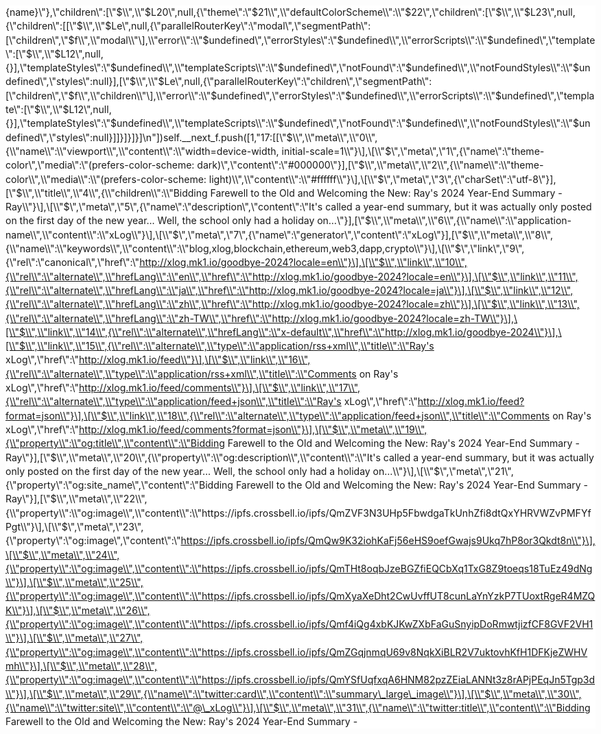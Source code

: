 {name}\\"},\\"children\\":\[\\"$\\",\\"$L20\\",null,{\\"theme\\":\\"$21\\",\\"defaultColorScheme\\":\\"$22\\",\\"children\\":\[\\"$\\",\\"$L23\\",null,{\\"children\\":\[\[\\"$\\",\\"$Le\\",null,{\\"parallelRouterKey\\":\\"modal\\",\\"segmentPath\\":\[\\"children\\",\\"$f\\",\\"modal\\"\],\\"error\\":\\"$undefined\\",\\"errorStyles\\":\\"$undefined\\",\\"errorScripts\\":\\"$undefined\\",\\"template\\":\[\\"$\\",\\"$L12\\",null,{}\],\\"templateStyles\\":\\"$undefined\\",\\"templateScripts\\":\\"$undefined\\",\\"notFound\\":\\"$undefined\\",\\"notFoundStyles\\":\\"$undefined\\",\\"styles\\":null}\],\[\\"$\\",\\"$Le\\",null,{\\"parallelRouterKey\\":\\"children\\",\\"segmentPath\\":\[\\"children\\",\\"$f\\",\\"children\\"\],\\"error\\":\\"$undefined\\",\\"errorStyles\\":\\"$undefined\\",\\"errorScripts\\":\\"$undefined\\",\\"template\\":\[\\"$\\",\\"$L12\\",null,{}\],\\"templateStyles\\":\\"$undefined\\",\\"templateScripts\\":\\"$undefined\\",\\"notFound\\":\\"$undefined\\",\\"notFoundStyles\\":\\"$undefined\\",\\"styles\\":null}\]\]}\]}\]}\]\\n"\])self.\_\_next\_f.push(\[1,"17:\[\[\\"$\\",\\"meta\\",\\"0\\",{\\"name\\":\\"viewport\\",\\"content\\":\\"width=device-width, initial-scale=1\\"}\],\[\\"$\\",\\"meta\\",\\"1\\",{\\"name\\":\\"theme-color\\",\\"media\\":\\"(prefers-color-scheme: dark)\\",\\"content\\":\\"#000000\\"}\],\[\\"$\\",\\"meta\\",\\"2\\",{\\"name\\":\\"theme-color\\",\\"media\\":\\"(prefers-color-scheme: light)\\",\\"content\\":\\"#ffffff\\"}\],\[\\"$\\",\\"meta\\",\\"3\\",{\\"charSet\\":\\"utf-8\\"}\],\[\\"$\\",\\"title\\",\\"4\\",{\\"children\\":\\"Bidding Farewell to the Old and Welcoming the New: Ray's 2024 Year-End Summary - Ray\\"}\],\[\\"$\\",\\"meta\\",\\"5\\",{\\"name\\":\\"description\\",\\"content\\":\\"It's called a year-end summary, but it was actually only posted on the first day of the new year... Well, the school only had a holiday on…\\"}\],\[\\"$\\",\\"meta\\",\\"6\\",{\\"name\\":\\"application-name\\",\\"content\\":\\"xLog\\"}\],\[\\"$\\",\\"meta\\",\\"7\\",{\\"name\\":\\"generator\\",\\"content\\":\\"xLog\\"}\],\[\\"$\\",\\"meta\\",\\"8\\",{\\"name\\":\\"keywords\\",\\"content\\":\\"blog,xlog,blockchain,ethereum,web3,dapp,crypto\\"}\],\[\\"$\\",\\"link\\",\\"9\\",{\\"rel\\":\\"canonical\\",\\"href\\":\\"http://xlog.mk1.io/goodbye-2024?locale=en\\"}\],\[\\"$\\",\\"link\\",\\"10\\",{\\"rel\\":\\"alternate\\",\\"hrefLang\\":\\"en\\",\\"href\\":\\"http://xlog.mk1.io/goodbye-2024?locale=en\\"}\],\[\\"$\\",\\"link\\",\\"11\\",{\\"rel\\":\\"alternate\\",\\"hrefLang\\":\\"ja\\",\\"href\\":\\"http://xlog.mk1.io/goodbye-2024?locale=ja\\"}\],\[\\"$\\",\\"link\\",\\"12\\",{\\"rel\\":\\"alternate\\",\\"hrefLang\\":\\"zh\\",\\"href\\":\\"http://xlog.mk1.io/goodbye-2024?locale=zh\\"}\],\[\\"$\\",\\"link\\",\\"13\\",{\\"rel\\":\\"alternate\\",\\"hrefLang\\":\\"zh-TW\\",\\"href\\":\\"http://xlog.mk1.io/goodbye-2024?locale=zh-TW\\"}\],\[\\"$\\",\\"link\\",\\"14\\",{\\"rel\\":\\"alternate\\",\\"hrefLang\\":\\"x-default\\",\\"href\\":\\"http://xlog.mk1.io/goodbye-2024\\"}\],\[\\"$\\",\\"link\\",\\"15\\",{\\"rel\\":\\"alternate\\",\\"type\\":\\"application/rss+xml\\",\\"title\\":\\"Ray's xLog\\",\\"href\\":\\"http://xlog.mk1.io/feed\\"}\],\[\\"$\\",\\"link\\",\\"16\\",{\\"rel\\":\\"alternate\\",\\"type\\":\\"application/rss+xml\\",\\"title\\":\\"Comments on Ray's xLog\\",\\"href\\":\\"http://xlog.mk1.io/feed/comments\\"}\],\[\\"$\\",\\"link\\",\\"17\\",{\\"rel\\":\\"alternate\\",\\"type\\":\\"application/feed+json\\",\\"title\\":\\"Ray's xLog\\",\\"href\\":\\"http://xlog.mk1.io/feed?format=json\\"}\],\[\\"$\\",\\"link\\",\\"18\\",{\\"rel\\":\\"alternate\\",\\"type\\":\\"application/feed+json\\",\\"title\\":\\"Comments on Ray's xLog\\",\\"href\\":\\"http://xlog.mk1.io/feed/comments?format=json\\"}\],\[\\"$\\",\\"meta\\",\\"19\\",{\\"property\\":\\"og:title\\",\\"content\\":\\"Bidding Farewell to the Old and Welcoming the New: Ray's 2024 Year-End Summary - Ray\\"}\],\[\\"$\\",\\"meta\\",\\"20\\",{\\"property\\":\\"og:description\\",\\"content\\":\\"It's called a year-end summary, but it was actually only posted on the first day of the new year... Well, the school only had a holiday on…\\"}\],\[\\"$\\",\\"meta\\",\\"21\\",{\\"property\\":\\"og:site\_name\\",\\"content\\":\\"Bidding Farewell to the Old and Welcoming the New: Ray's 2024 Year-End Summary - Ray\\"}\],\[\\"$\\",\\"meta\\",\\"22\\",{\\"property\\":\\"og:image\\",\\"content\\":\\"https://ipfs.crossbell.io/ipfs/QmZVF3N3UHp5FbwdgaTkUnhZfi8dtQxYHRVWZvPMFYfPgt\\"}\],\[\\"$\\",\\"meta\\",\\"23\\",{\\"property\\":\\"og:image\\",\\"content\\":\\"https://ipfs.crossbell.io/ipfs/QmQw9K32iohKaFj56eHS9oefGwajs9Ukq7hP8or3Qkdt8n\\"}\],\[\\"$\\",\\"meta\\",\\"24\\",{\\"property\\":\\"og:image\\",\\"content\\":\\"https://ipfs.crossbell.io/ipfs/QmTHt8oqbJzeBGZfiEQCbXq1TxG8Z9toeqs18TuEz49dNg\\"}\],\[\\"$\\",\\"meta\\",\\"25\\",{\\"property\\":\\"og:image\\",\\"content\\":\\"https://ipfs.crossbell.io/ipfs/QmXyaXeDht2CwUvffUT8cunLaYnYzkP7TUoxtRgeR4MZQK\\"}\],\[\\"$\\",\\"meta\\",\\"26\\",{\\"property\\":\\"og:image\\",\\"content\\":\\"https://ipfs.crossbell.io/ipfs/Qmf4iQg4xbKJKwZXbFaGuSnyipDoRmwtjizfCF8GVF2VH1\\"}\],\[\\"$\\",\\"meta\\",\\"27\\",{\\"property\\":\\"og:image\\",\\"content\\":\\"https://ipfs.crossbell.io/ipfs/QmZGqjnmqU69v8NqkXiBLR2V7uktovhKfH1DFKjeZWHVmh\\"}\],\[\\"$\\",\\"meta\\",\\"28\\",{\\"property\\":\\"og:image\\",\\"content\\":\\"https://ipfs.crossbell.io/ipfs/QmYSfUqfxqA6HNM82pzZEiaLANNt3z8rAPjPEqJn5Tgp3d\\"}\],\[\\"$\\",\\"meta\\",\\"29\\",{\\"name\\":\\"twitter:card\\",\\"content\\":\\"summary\_large\_image\\"}\],\[\\"$\\",\\"meta\\",\\"30\\",{\\"name\\":\\"twitter:site\\",\\"content\\":\\"@\_xLog\\"}\],\[\\"$\\",\\"meta\\",\\"31\\",{\\"name\\":\\"twitter:title\\",\\"content\\":\\"Bidding Farewell to the Old and Welcoming the New: Ray's 2024 Year-End Summary -